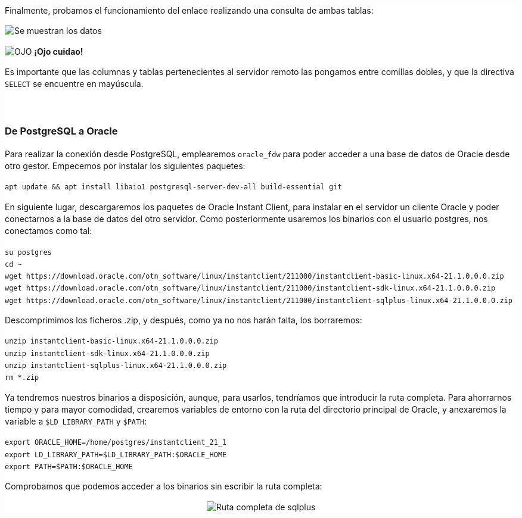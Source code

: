 Finalmente, probamos el funcionamiento del enlace realizando una consulta de ambas tablas:

<img src="{static}/images/BaseDatos/select_oracle-postgres.png" alt="Se muestran los datos" width="750"/>

<img src="{static}/images/ojo.png" alt="OJO" width="200"/> **¡Ojo cuidao!**

Es importante que las columnas y tablas pertenecientes al servidor remoto las pongamos entre comillas dobles, y que la directiva `SELECT` se encuentre en mayúscula.

</br>

### De PostgreSQL a Oracle

Para realizar la conexión desde PostgreSQL, emplearemos `oracle_fdw` para poder acceder a una base de datos de Oracle desde otro gestor. Empecemos por instalar los siguientes paquetes:
```
apt update && apt install libaio1 postgresql-server-dev-all build-essential git
```

En siguiente lugar, descargaremos los paquetes de Oracle Instant Client, para instalar en el servidor un cliente Oracle y poder conectarnos a la base de datos del otro servidor. Como posteriormente usaremos los binarios con el usuario postgres, nos conectamos como tal:
```
su postgres
cd ~
wget https://download.oracle.com/otn_software/linux/instantclient/211000/instantclient-basic-linux.x64-21.1.0.0.0.zip
wget https://download.oracle.com/otn_software/linux/instantclient/211000/instantclient-sdk-linux.x64-21.1.0.0.0.zip
wget https://download.oracle.com/otn_software/linux/instantclient/211000/instantclient-sqlplus-linux.x64-21.1.0.0.0.zip
```

Descomprimimos los ficheros .zip, y después, como ya no nos harán falta, los borraremos:
```
unzip instantclient-basic-linux.x64-21.1.0.0.0.zip
unzip instantclient-sdk-linux.x64-21.1.0.0.0.zip
unzip instantclient-sqlplus-linux.x64-21.1.0.0.0.zip
rm *.zip
```

Ya tendremos nuestros binarios a disposición, aunque, para usarlos, tendríamos que introducir la ruta completa. Para ahorrarnos tiempo y para mayor comodidad, crearemos variables de entorno con la ruta del directorio principal de Oracle, y anexaremos la variable a `$LD_LIBRARY_PATH` y `$PATH`:
```
export ORACLE_HOME=/home/postgres/instantclient_21_1
export LD_LIBRARY_PATH=$LD_LIBRARY_PATH:$ORACLE_HOME
export PATH=$PATH:$ORACLE_HOME
```

Comprobamos que podemos acceder a los binarios sin escribir la ruta completa:

<center>
<img src="{static}/images/BaseDatos/which.png" alt="Ruta completa de sqlplus" width="450"/>
</center>
